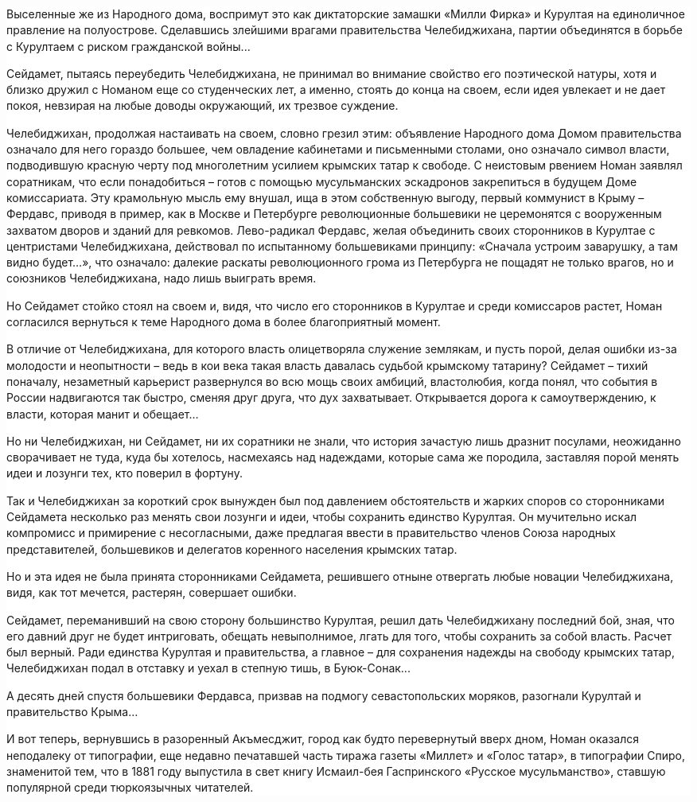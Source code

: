 Выселенные же из Народного дома, воспримут это как диктаторские замашки «Милли Фирка» и Курултая на единоличное правление на полуострове.
Сделавшись злейшими врагами правительства Челебиджихана, партии объединятся в борьбе с Курултаем с риском гражданской войны...

Сейдамет, пытаясь переубедить Челебиджихана, не принимал во внимание свойство его поэтической натуры, хотя и близко дружил с Номаном еще со студенческих лет, a именно, стоять до конца на своем, если идея увлекает и не дает покоя, невзирая на любые доводы окружающий, их трезвое суждение.

Челебиджихан, продолжая настаивать на своем, словно грезил этим: объявление Народного дома Домом правительства означало для него гораздо большее, чем овладение кабинетами и письменными столами, оно означало символ власти, подводившую красную черту под многолетним усилием крымских татар к свободе.
С неистовым рвением Номан заявлял соратникам, что если понадобиться – готов с помощью мусульманских эскадронов закрепиться в будущем Доме комиссариата.
Эту крамольную мысль ему внушал, ища в этом собственную выгоду, первый коммунист в Крыму – Фердавс, приводя в пример, как в Москве и Петербурге революционные большевики не церемонятся с вооруженным захватом дворов и зданий для ревкомов.
Лево-радикал Фердавс, желая объединить своих сторонников в Курултае с центристами Челебиджихана, действовал по испытанному большевиками принципу:
«Сначала устроим заварушку, а там видно будет…», что означало: далекие раскаты революционного грома из Петербурга не пощадят не только врагов, но и союзников Челебиджихана, надо лишь выиграть время.

Но Сейдамет стойко стоял на своем и, видя, что число его сторонников в Курултае и среди комиссаров растет, Номан согласился вернуться к теме Народного дома в более благоприятный момент.

В отличие от Челебиджихана, для которого власть олицетворяла служение землякам, и пусть порой, делая ошибки из-за молодости и неопытности – ведь в кои века такая власть давалась судьбой крымскому татарину?
Сейдамет – тихий поначалу, незаметный карьерист развернулся во всю мощь своих амбиций, властолюбия, когда понял, что события в России надвигаются так быстро, сменяя друг друга, что дух захватывает.
Открывается дорога к самоутверждению, к власти, которая манит и обещает…

Но ни Челебиджихан, ни Сейдамет, ни их соратники не знали, что история зачастую лишь дразнит посулами, неожиданно сворачивает не туда, куда бы хотелось, насмехаясь над надеждами, которые сама же породила, заставляя порой менять идеи и лозунги тех, кто поверил в фортуну.

Так и Челебиджихан за короткий срок вынужден был под давлением обстоятельств и жарких споров со сторонниками Сейдамета несколько раз менять свои лозунги и идеи, чтобы сохранить единство Курултая.
Он мучительно искал компромисс и примирение с несогласными, даже предлагая ввести в правительство членов Союза народных представителей, большевиков и делегатов коренного населения крымских татар.

Но и эта идея не была принята сторонниками Сейдамета, решившего отныне отвергать любые новации Челебиджихана, видя, как тот мечется, растерян, совершает ошибки.

Сейдамет, переманивший на свою сторону большинство Курултая, решил дать Челебиджихану последний бой, зная, что его давний друг не будет интриговать, обещать невыполнимое, лгать для того, чтобы сохранить за собой власть.
Расчет был верный.
Ради единства Курултая и правительства, а главное – для сохранения надежды на свободу крымских татар, Челебиджихан подал в отставку и уехал в степную тишь, в Буюк-Сонак...

А десять дней спустя большевики Фердавса, призвав на подмогу севастопольских моряков, разогнали Курултай и правительство Крыма...

И вот теперь, вернувшись в разоренный Акъмесджит, город как будто перевернутый вверх дном, Номан оказался неподалеку от типографии, еще недавно печатавшей часть тиража газеты «Миллет» и «Голос татар», в типографии Спиро, знаменитой тем, что в 1881 году выпустила в свет книгу Исмаил-бея Гаспринского «Русское мусульманство», ставшую популярной среди тюркоязычных читателей.
